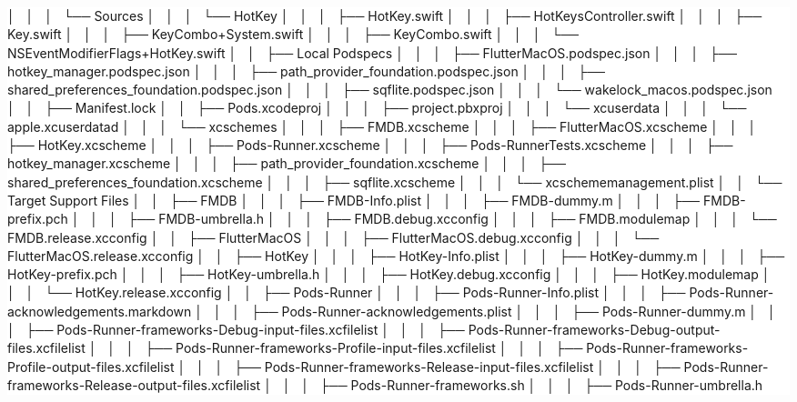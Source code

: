 │   │   │   └── Sources
│   │   │       └── HotKey
│   │   │           ├── HotKey.swift
│   │   │           ├── HotKeysController.swift
│   │   │           ├── Key.swift
│   │   │           ├── KeyCombo+System.swift
│   │   │           ├── KeyCombo.swift
│   │   │           └── NSEventModifierFlags+HotKey.swift
│   │   ├── Local Podspecs
│   │   │   ├── FlutterMacOS.podspec.json
│   │   │   ├── hotkey_manager.podspec.json
│   │   │   ├── path_provider_foundation.podspec.json
│   │   │   ├── shared_preferences_foundation.podspec.json
│   │   │   ├── sqflite.podspec.json
│   │   │   └── wakelock_macos.podspec.json
│   │   ├── Manifest.lock
│   │   ├── Pods.xcodeproj
│   │   │   ├── project.pbxproj
│   │   │   └── xcuserdata
│   │   │       └── apple.xcuserdatad
│   │   │           └── xcschemes
│   │   │               ├── FMDB.xcscheme
│   │   │               ├── FlutterMacOS.xcscheme
│   │   │               ├── HotKey.xcscheme
│   │   │               ├── Pods-Runner.xcscheme
│   │   │               ├── Pods-RunnerTests.xcscheme
│   │   │               ├── hotkey_manager.xcscheme
│   │   │               ├── path_provider_foundation.xcscheme
│   │   │               ├── shared_preferences_foundation.xcscheme
│   │   │               ├── sqflite.xcscheme
│   │   │               └── xcschememanagement.plist
│   │   └── Target Support Files
│   │       ├── FMDB
│   │       │   ├── FMDB-Info.plist
│   │       │   ├── FMDB-dummy.m
│   │       │   ├── FMDB-prefix.pch
│   │       │   ├── FMDB-umbrella.h
│   │       │   ├── FMDB.debug.xcconfig
│   │       │   ├── FMDB.modulemap
│   │       │   └── FMDB.release.xcconfig
│   │       ├── FlutterMacOS
│   │       │   ├── FlutterMacOS.debug.xcconfig
│   │       │   └── FlutterMacOS.release.xcconfig
│   │       ├── HotKey
│   │       │   ├── HotKey-Info.plist
│   │       │   ├── HotKey-dummy.m
│   │       │   ├── HotKey-prefix.pch
│   │       │   ├── HotKey-umbrella.h
│   │       │   ├── HotKey.debug.xcconfig
│   │       │   ├── HotKey.modulemap
│   │       │   └── HotKey.release.xcconfig
│   │       ├── Pods-Runner
│   │       │   ├── Pods-Runner-Info.plist
│   │       │   ├── Pods-Runner-acknowledgements.markdown
│   │       │   ├── Pods-Runner-acknowledgements.plist
│   │       │   ├── Pods-Runner-dummy.m
│   │       │   ├── Pods-Runner-frameworks-Debug-input-files.xcfilelist
│   │       │   ├── Pods-Runner-frameworks-Debug-output-files.xcfilelist
│   │       │   ├── Pods-Runner-frameworks-Profile-input-files.xcfilelist
│   │       │   ├── Pods-Runner-frameworks-Profile-output-files.xcfilelist
│   │       │   ├── Pods-Runner-frameworks-Release-input-files.xcfilelist
│   │       │   ├── Pods-Runner-frameworks-Release-output-files.xcfilelist
│   │       │   ├── Pods-Runner-frameworks.sh
│   │       │   ├── Pods-Runner-umbrella.h